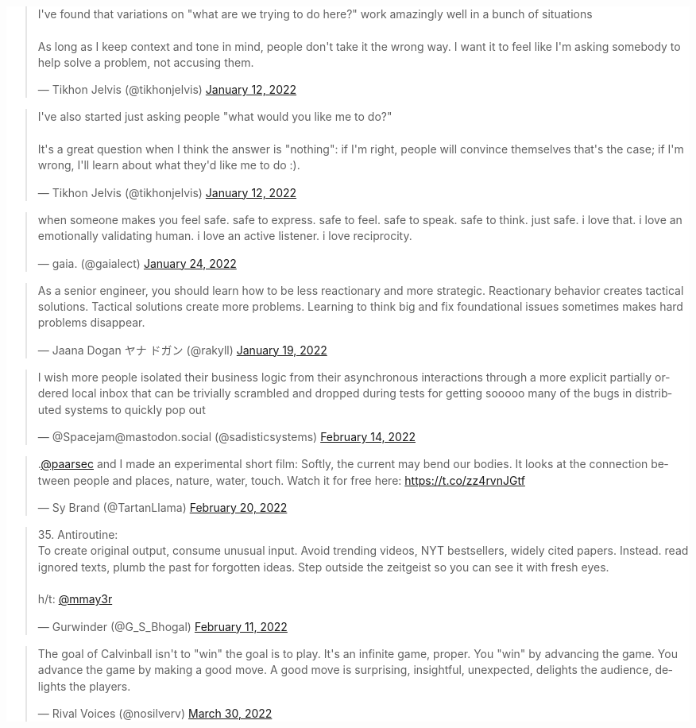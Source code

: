 <blockquote class="twitter-tweet"><p lang="en" dir="ltr">I&#39;ve found that variations on &quot;what are we trying to do here?&quot; work amazingly well in a bunch of situations<br><br>As long as I keep context and tone in mind, people don&#39;t take it the wrong way. I want it to feel like I&#39;m asking somebody to help solve a problem, not accusing them.</p>&mdash; Tikhon Jelvis (@tikhonjelvis) <a href="https://twitter.com/tikhonjelvis/status/1481118756491304962?ref_src=twsrc%5Etfw">January 12, 2022</a></blockquote> <script async src="https://platform.twitter.com/widgets.js" charset="utf-8"></script> 

<blockquote class="twitter-tweet"><p lang="en" dir="ltr">I&#39;ve also started just asking people &quot;what would you like me to do?&quot;<br><br>It&#39;s a great question when I think the answer is &quot;nothing&quot;: if I&#39;m right, people will convince themselves that&#39;s the case; if I&#39;m wrong, I&#39;ll learn about what they&#39;d like me to do :).</p>&mdash; Tikhon Jelvis (@tikhonjelvis) <a href="https://twitter.com/tikhonjelvis/status/1481119833051713538?ref_src=twsrc%5Etfw">January 12, 2022</a></blockquote> <script async src="https://platform.twitter.com/widgets.js" charset="utf-8"></script> 

<blockquote class="twitter-tweet"><p lang="en" dir="ltr">when someone makes you feel safe. safe to express. safe to feel. safe to speak. safe to think. just safe. i love that. i love an emotionally validating human. i love an active listener. i love reciprocity.</p>&mdash; gaia. (@gaialect) <a href="https://twitter.com/gaialect/status/1485498360954068993?ref_src=twsrc%5Etfw">January 24, 2022</a></blockquote> <script async src="https://platform.twitter.com/widgets.js" charset="utf-8"></script> 

<blockquote class="twitter-tweet"><p lang="en" dir="ltr">As a senior engineer, you should learn how to be less reactionary and more strategic. Reactionary behavior creates tactical solutions. Tactical solutions create more problems. Learning to think big and fix foundational issues sometimes makes hard problems disappear.</p>&mdash; Jaana Dogan ヤナ ドガン (@rakyll) <a href="https://twitter.com/rakyll/status/1483892728828071936?ref_src=twsrc%5Etfw">January 19, 2022</a></blockquote> <script async src="https://platform.twitter.com/widgets.js" charset="utf-8"></script> 

<blockquote class="twitter-tweet"><p lang="en" dir="ltr">I wish more people isolated their business logic from their asynchronous interactions through a more explicit partially ordered local inbox that can be trivially scrambled and dropped during tests for getting sooooo many of the bugs in distributed systems to quickly pop out</p>&mdash; @Spacejam@mastodon.social (@sadisticsystems) <a href="https://twitter.com/sadisticsystems/status/1493164859747360769?ref_src=twsrc%5Etfw">February 14, 2022</a></blockquote> <script async src="https://platform.twitter.com/widgets.js" charset="utf-8"></script> 

<blockquote class="twitter-tweet"><p lang="en" dir="ltr">.<a href="https://twitter.com/paarsec?ref_src=twsrc%5Etfw">@paarsec</a> and I made an experimental short film: Softly, the current may bend our bodies. It looks at the connection between people and places, nature, water, touch. Watch it for free here: <a href="https://t.co/zz4rvnJGtf">https://t.co/zz4rvnJGtf</a></p>&mdash; Sy Brand (@TartanLlama) <a href="https://twitter.com/TartanLlama/status/1495428416312598535?ref_src=twsrc%5Etfw">February 20, 2022</a></blockquote> <script async src="https://platform.twitter.com/widgets.js" charset="utf-8"></script> 

<blockquote class="twitter-tweet"><p lang="en" dir="ltr">35. Antiroutine:<br>To create original output, consume unusual input. Avoid trending videos, NYT bestsellers, widely cited papers. Instead. read ignored texts, plumb the past for forgotten ideas. Step outside the zeitgeist so you can see it with fresh eyes.<br><br>h/t: <a href="https://twitter.com/mmay3r?ref_src=twsrc%5Etfw">@mmay3r</a></p>&mdash; Gurwinder (@G_S_Bhogal) <a href="https://twitter.com/G_S_Bhogal/status/1492256289149366274?ref_src=twsrc%5Etfw">February 11, 2022</a></blockquote> <script async src="https://platform.twitter.com/widgets.js" charset="utf-8"></script> 

<blockquote class="twitter-tweet"><p lang="en" dir="ltr">The goal of Calvinball isn&#39;t to &quot;win&quot; the goal is to play. It&#39;s an infinite game, proper. You &quot;win&quot; by advancing the game. You advance the game by making a good move. A good move is surprising, insightful, unexpected, delights the audience, delights the players.</p>&mdash; Rival Voices (@nosilverv) <a href="https://twitter.com/nosilverv/status/1508969954451861515?ref_src=twsrc%5Etfw">March 30, 2022</a></blockquote> <script async src="https://platform.twitter.com/widgets.js" charset="utf-8"></script> 

